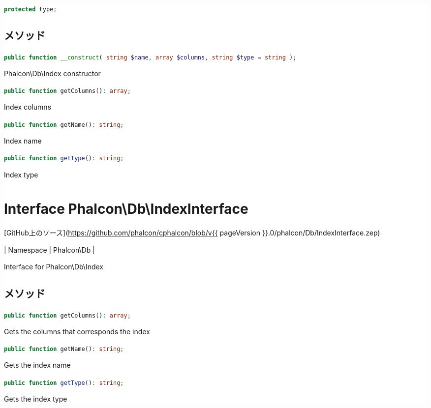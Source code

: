 ```php
protected type;

```

## メソッド

```php
public function __construct( string $name, array $columns, string $type = string );
```
Phalcon\Db\Index constructor


```php
public function getColumns(): array;
```
Index columns


```php
public function getName(): string;
```
Index name


```php
public function getType(): string;
```
Index type




<h1 id="db-indexinterface">Interface Phalcon\Db\IndexInterface</h1>

[GitHub上のソース](https://github.com/phalcon/cphalcon/blob/v{{ pageVersion }}.0/phalcon/Db/IndexInterface.zep)

| Namespace  | Phalcon\Db |

Interface for Phalcon\Db\Index


## メソッド

```php
public function getColumns(): array;
```
Gets the columns that corresponds the index


```php
public function getName(): string;
```
Gets the index name


```php
public function getType(): string;
```
Gets the index type
